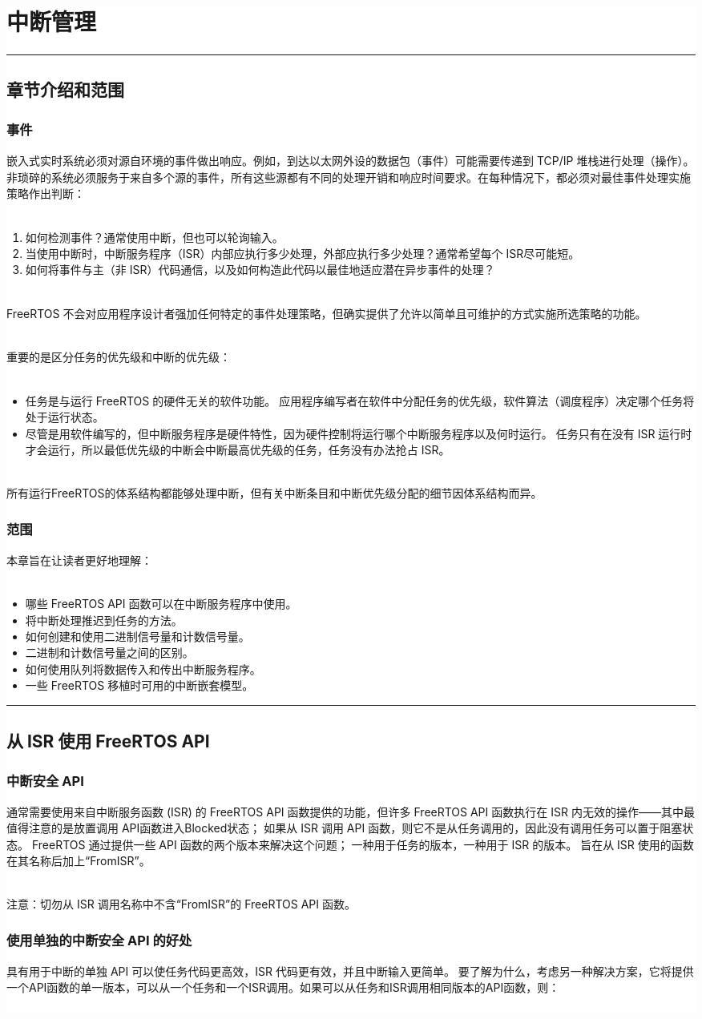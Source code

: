 <a name="mYS9o"></a>
# **中断管理**

---

<a name="RFjyi"></a>
## 章节介绍和范围
<a name="YEtSd"></a>
### 事件
嵌入式实时系统必须对源自环境的事件做出响应。例如，到达以太网外设的数据包（事件）可能需要传递到 TCP/IP 堆栈进行处理（操作）。非琐碎的系统必须服务于来自多个源的事件，所有这些源都有不同的处理开销和响应时间要求。在每种情况下，都必须对最佳事件处理实施策略作出判断：<br />​<br />

1. 如何检测事件？通常使用中断，但也可以轮询输入。
1. 当使用中断时，中断服务程序（ISR）内部应执行多少处理，外部应执行多少处理？通常希望每个 ISR尽可能短。
1. 如何将事件与主（非 ISR）代码通信，以及如何构造此代码以最佳地适应潜在异步事件的处理？


<br />FreeRTOS 不会对应用程序设计者强加任何特定的事件处理策略，但确实提供了允许以简单且可维护的方式实施所选策略的功能。<br />​

重要的是区分任务的优先级和中断的优先级：<br />​<br />

- 任务是与运行 FreeRTOS 的硬件无关的软件功能。 应用程序编写者在软件中分配任务的优先级，软件算法（调度程序）决定哪个任务将处于运行状态。
- 尽管是用软件编写的，但中断服务程序是硬件特性，因为硬件控制将运行哪个中断服务程序以及何时运行。 任务只有在没有 ISR 运行时才会运行，所以最低优先级的中断会中断最高优先级的任务，任务没有办法抢占 ISR。


<br />所有运行FreeRTOS的体系结构都能够处理中断，但有关中断条目和中断优先级分配的细节因体系结构而异。
<a name="nx4Oq"></a>
### 范围
本章旨在让读者更好地理解：<br />​<br />

- 哪些 FreeRTOS API 函数可以在中断服务程序中使用。
- 将中断处理推迟到任务的方法。
- 如何创建和使用二进制信号量和计数信号量。
- 二进制和计数信号量之间的区别。
- 如何使用队列将数据传入和传出中断服务程序。
- 一些 FreeRTOS 移植时可用的中断嵌套模型。




---

<a name="hq0cD"></a>
## 从 ISR 使用 FreeRTOS API
<a name="fo2GD"></a>
### 中断安全 API
通常需要使用来自中断服务函数 (ISR) 的 FreeRTOS API 函数提供的功能，但许多 FreeRTOS API 函数执行在 ISR 内无效的操作——其中最值得注意的是放置调用 API函数进入Blocked状态； 如果从 ISR 调用 API 函数，则它不是从任务调用的，因此没有调用任务可以置于阻塞状态。 FreeRTOS 通过提供一些 API 函数的两个版本来解决这个问题； 一种用于任务的版本，一种用于 ISR 的版本。 旨在从 ISR 使用的函数在其名称后加上“FromISR”。<br />​

注意：切勿从 ISR 调用名称中不含“FromISR”的 FreeRTOS API 函数。
<a name="na3IF"></a>
### 使用单独的中断安全 API 的好处
具有用于中断的单独 API 可以使任务代码更高效，ISR 代码更有效，并且中断输入更简单。 要了解为什么，考虑另一种解决方案，它将提供一个API函数的单一版本，可以从一个任务和一个ISR调用。如果可以从任务和ISR调用相同版本的API函数，则：<br />​<br />
